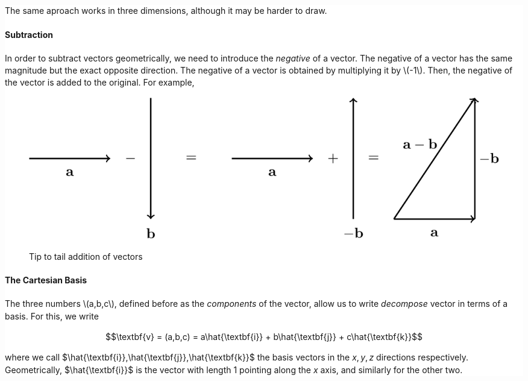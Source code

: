 The same aproach works in three dimensions, although it may be harder to draw. 


#### Subtraction
In order to subtract vectors geometrically, we need to introduce the *negative* of a vector. The negative of a vector has the same magnitude but the exact opposite direction. The negative of a vector is obtained by multiplying it by \\(-1\\). Then, the negative of the vector is added to the original. For example, 

<figure class="center">
<p><img src="vectors-and-their-geometry-Figures/subtraction.svg" alt="Tip to Tail subtraction of vectors" style="width:800px;"> </p>
<figcaption class="center"> Tip to tail addition of vectors </figcaption> </figure>

#### The Cartesian Basis

The three numbers \\(a,b,c\\), defined before as the *components* of the vector, allow us to write *decompose* vector in terms of a basis. For this, we write 

$$\textbf{v} = (a,b,c) = a\hat{\textbf{i}} + b\hat{\textbf{j}} + c\hat{\textbf{k}}$$

where we call $\hat{\textbf{i}},\hat{\textbf{j}},\hat{\textbf{k}}$ the basis vectors in the $x,y,z$ directions respectively. Geometrically, $\hat{\textbf{i}}$ is the vector with length 1 pointing along the $x$ axis, and similarly for the other two. 

<figure class="center">